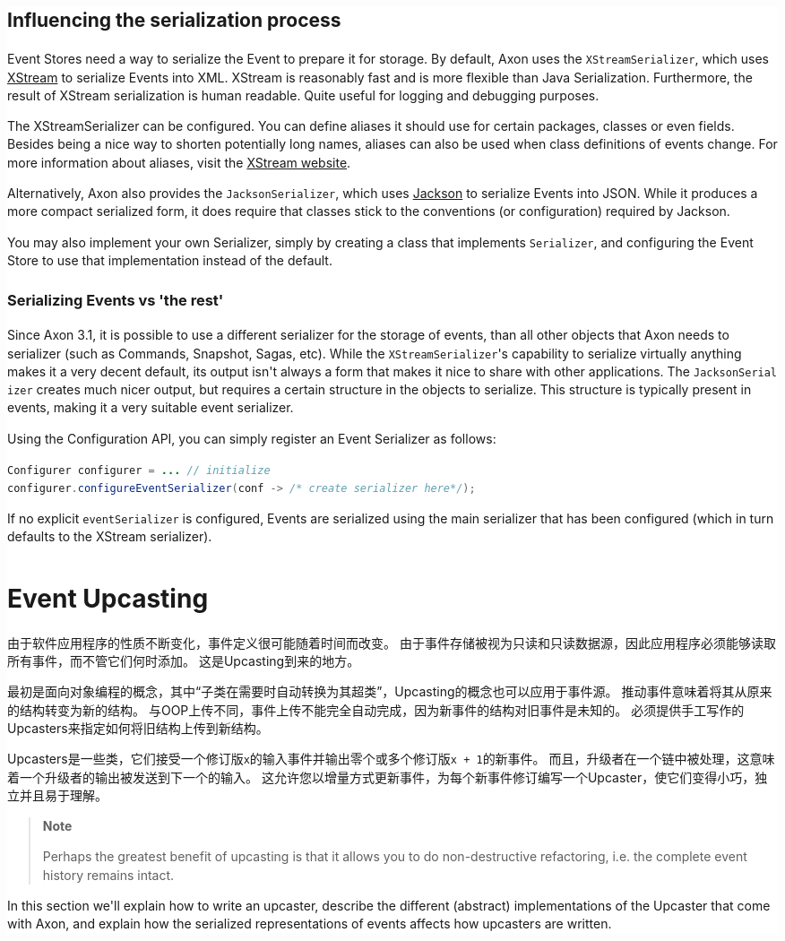 Influencing the serialization process
-------------------------------------

Event Stores need a way to serialize the Event to prepare it for storage. By default, Axon uses the `XStreamSerializer`, which uses [XStream](http://x-stream.github.io/) to serialize Events into XML. XStream is reasonably fast and is more flexible than Java Serialization. Furthermore, the result of XStream serialization is human readable. Quite useful for logging and debugging purposes.

The XStreamSerializer can be configured. You can define aliases it should use for certain packages, classes or even fields. Besides being a nice way to shorten potentially long names, aliases can also be used when class definitions of events change. For more information about aliases, visit the [XStream website](http://x-stream.github.io/).

Alternatively, Axon also provides the `JacksonSerializer`, which uses [Jackson](https://github.com/FasterXML/jackson) to serialize Events into JSON. While it produces a more compact serialized form, it does require that classes stick to the conventions (or configuration) required by Jackson.

You may also implement your own Serializer, simply by creating a class that implements `Serializer`, and configuring the Event Store to use that implementation instead of the default.

### Serializing Events vs 'the rest' ###

Since Axon 3.1, it is possible to use a different serializer for the storage of events, than all other objects that Axon needs to serializer (such as Commands, Snapshot, Sagas, etc). While the `XStreamSerializer`'s capability to serialize virtually anything makes it a very decent default, its output isn't always a form that makes it nice to share with other applications. The `JacksonSerializer` creates much nicer output, but requires a certain structure in the objects to serialize. This structure is typically present in events, making it a very suitable event serializer.

Using the Configuration API, you can simply register an Event Serializer as follows:

```java
Configurer configurer = ... // initialize
configurer.configureEventSerializer(conf -> /* create serializer here*/);
```

If no explicit `eventSerializer` is configured, Events are serialized using the main serializer that has been configured (which in turn defaults to the XStream serializer).

Event Upcasting
===============

由于软件应用程序的性质不断变化，事件定义很可能随着时间而改变。 由于事件存储被视为只读和只读数据源，因此应用程序必须能够读取所有事件，而不管它们何时添加。 这是Upcasting到来的地方。

最初是面向对象编程的概念，其中“子类在需要时自动转换为其超类”，Upcasting的概念也可以应用于事件源。 推动事件意味着将其从原来的结构转变为新的结构。 与OOP上传不同，事件上传不能完全自动完成，因为新事件的结构对旧事件是未知的。 必须提供手工写作的Upcasters来指定如何将旧结构上传到新结构。

Upcasters是一些类，它们接受一个修订版`x`的输入事件并输出零个或多个修订版`x + 1`的新事件。 而且，升级者在一个链中被处理，这意味着一个升级者的输出被发送到下一个的输入。 这允许您以增量方式更新事件，为每个新事件修订编写一个Upcaster，使它们变得小巧，独立并且易于理解。

> **Note**
>
> Perhaps the greatest benefit of upcasting is that it allows you to do non-destructive refactoring, i.e. the complete event history remains intact.

In this section we'll explain how to write an upcaster, describe the different (abstract) implementations of the Upcaster that come with Axon, and explain how the serialized representations of events affects how upcasters are written.
